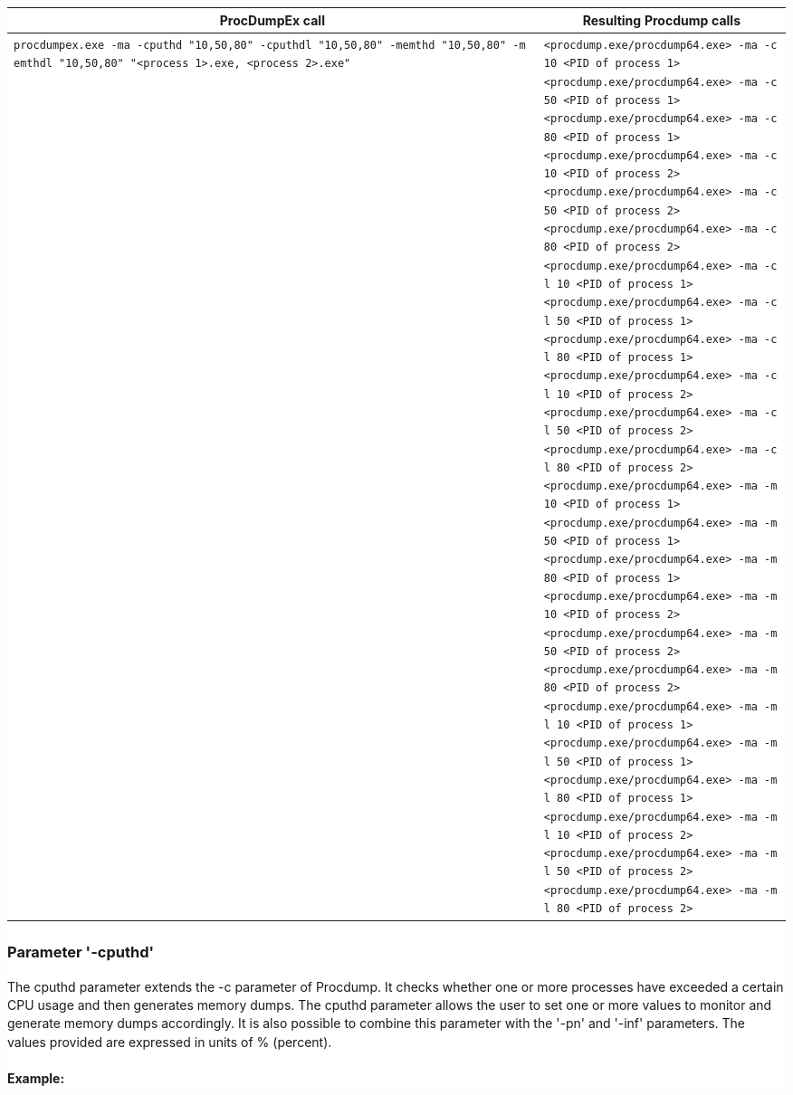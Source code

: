 | ProcDumpEx call                                                                                                                       | Resulting Procdump calls                                                                                                                                                                                                                                                                                                                                                                                                                                                                                                                                                                                                                                                                                                                                                                                                                                                                                                                                                                                                                                                                                                                                                                                                                                                                                                                                                                                                                                                                                                                                                                                                        |
| ------------------------------------------------------------------------------------------------------------------------------------- | ------------------------------------------------------------------------------------------------------------------------------------------------------------------------------------------------------------------------------------------------------------------------------------------------------------------------------------------------------------------------------------------------------------------------------------------------------------------------------------------------------------------------------------------------------------------------------------------------------------------------------------------------------------------------------------------------------------------------------------------------------------------------------------------------------------------------------------------------------------------------------------------------------------------------------------------------------------------------------------------------------------------------------------------------------------------------------------------------------------------------------------------------------------------------------------------------------------------------------------------------------------------------------------------------------------------------------------------------------------------------------------------------------------------------------------------------------------------------------------------------------------------------------------------------------------------------------------------------------------------------------- |
| `procdumpex.exe -ma -cputhd "10,50,80" -cputhdl "10,50,80" -memthd "10,50,80" -memthdl "10,50,80" "<process 1>.exe, <process 2>.exe"` | `<procdump.exe/procdump64.exe> -ma -c 10 <PID of process 1>`<br/>`<procdump.exe/procdump64.exe> -ma -c 50 <PID of process 1>`<br/>`<procdump.exe/procdump64.exe> -ma -c 80 <PID of process 1>`<br/>`<procdump.exe/procdump64.exe> -ma -c 10 <PID of process 2>`<br/>`<procdump.exe/procdump64.exe> -ma -c 50 <PID of process 2>`<br/>`<procdump.exe/procdump64.exe> -ma -c 80 <PID of process 2>`<br/>`<procdump.exe/procdump64.exe> -ma -cl 10 <PID of process 1>`<br/>`<procdump.exe/procdump64.exe> -ma -cl 50 <PID of process 1>`<br/>`<procdump.exe/procdump64.exe> -ma -cl 80 <PID of process 1>`<br/>`<procdump.exe/procdump64.exe> -ma -cl 10 <PID of process 2>`<br/>`<procdump.exe/procdump64.exe> -ma -cl 50 <PID of process 2>`<br/>`<procdump.exe/procdump64.exe> -ma -cl 80 <PID of process 2>`<br/>`<procdump.exe/procdump64.exe> -ma -m 10 <PID of process 1>`<br/>`<procdump.exe/procdump64.exe> -ma -m 50 <PID of process 1>`<br/>`<procdump.exe/procdump64.exe> -ma -m 80 <PID of process 1>`<br/>`<procdump.exe/procdump64.exe> -ma -m 10 <PID of process 2>`<br/>`<procdump.exe/procdump64.exe> -ma -m 50 <PID of process 2>`<br/>`<procdump.exe/procdump64.exe> -ma -m 80 <PID of process 2>`<br/>`<procdump.exe/procdump64.exe> -ma -ml 10 <PID of process 1>`<br/>`<procdump.exe/procdump64.exe> -ma -ml 50 <PID of process 1>`<br/>`<procdump.exe/procdump64.exe> -ma -ml 80 <PID of process 1>`<br/>`<procdump.exe/procdump64.exe> -ma -ml 10 <PID of process 2>`<br/>`<procdump.exe/procdump64.exe> -ma -ml 50 <PID of process 2>`<br/>`<procdump.exe/procdump64.exe> -ma -ml 80 <PID of process 2>` |

### Parameter '-cputhd'

The cputhd parameter extends the -c parameter of Procdump. It checks whether one or more processes have exceeded a certain CPU usage and then generates memory dumps. The cputhd parameter allows the user to set one or more values to monitor and generate memory dumps accordingly. It is also possible to combine this parameter with the '-pn' and '-inf' parameters. The values provided are expressed in units of % (percent).

#### Example:
